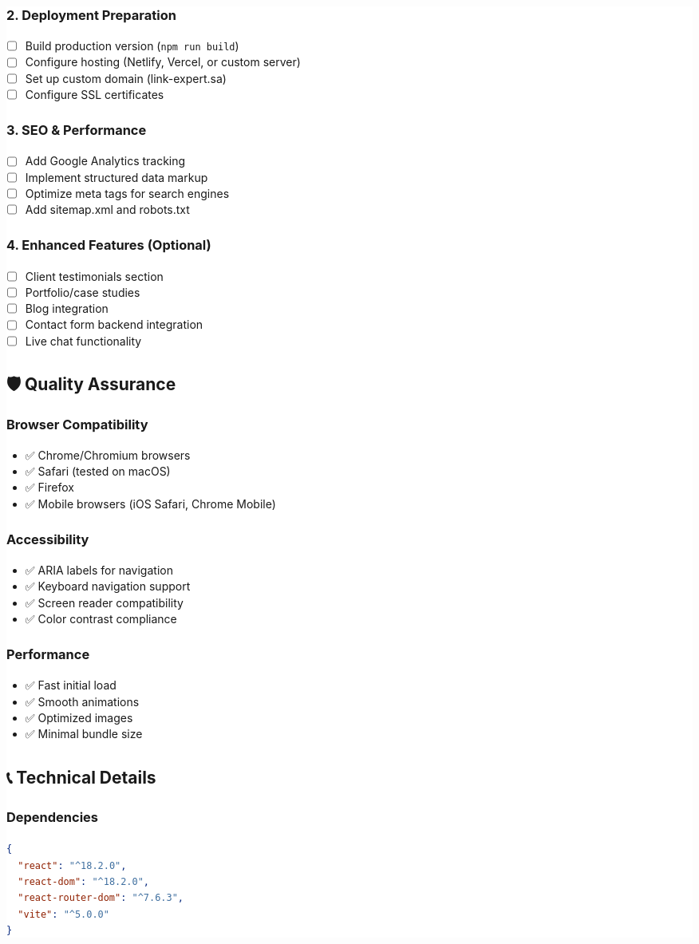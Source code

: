 ### 2. Deployment Preparation
- [ ] Build production version (`npm run build`)
- [ ] Configure hosting (Netlify, Vercel, or custom server)
- [ ] Set up custom domain (link-expert.sa)
- [ ] Configure SSL certificates

### 3. SEO & Performance
- [ ] Add Google Analytics tracking
- [ ] Implement structured data markup
- [ ] Optimize meta tags for search engines
- [ ] Add sitemap.xml and robots.txt

### 4. Enhanced Features (Optional)
- [ ] Client testimonials section
- [ ] Portfolio/case studies
- [ ] Blog integration
- [ ] Contact form backend integration
- [ ] Live chat functionality

## 🛡 Quality Assurance

### Browser Compatibility
- ✅ Chrome/Chromium browsers
- ✅ Safari (tested on macOS)
- ✅ Firefox
- ✅ Mobile browsers (iOS Safari, Chrome Mobile)

### Accessibility
- ✅ ARIA labels for navigation
- ✅ Keyboard navigation support
- ✅ Screen reader compatibility
- ✅ Color contrast compliance

### Performance
- ✅ Fast initial load
- ✅ Smooth animations
- ✅ Optimized images
- ✅ Minimal bundle size

## 📞 Technical Details

### Dependencies
```json
{
  "react": "^18.2.0",
  "react-dom": "^18.2.0",
  "react-router-dom": "^7.6.3",
  "vite": "^5.0.0"
}
```
